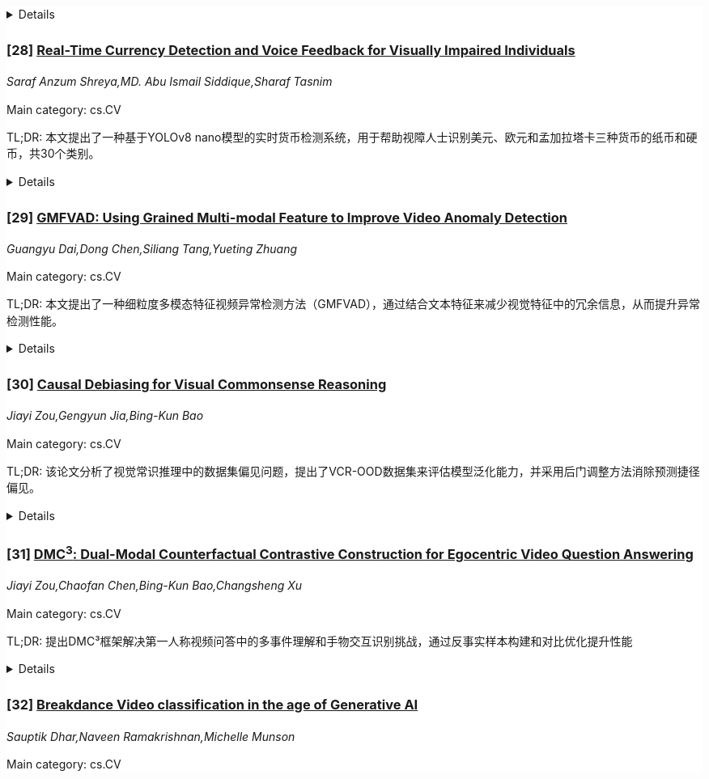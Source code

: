 
<details><summary>Details</summary></details>


### [28] [Real-Time Currency Detection and Voice Feedback for Visually Impaired Individuals](https://arxiv.org/abs/2510.20267)
*Saraf Anzum Shreya,MD. Abu Ismail Siddique,Sharaf Tasnim*

Main category: cs.CV

TL;DR: 本文提出了一种基于YOLOv8 nano模型的实时货币检测系统，用于帮助视障人士识别美元、欧元和孟加拉塔卡三种货币的纸币和硬币，共30个类别。


<details><summary>Details</summary></details>


### [29] [GMFVAD: Using Grained Multi-modal Feature to Improve Video Anomaly Detection](https://arxiv.org/abs/2510.20268)
*Guangyu Dai,Dong Chen,Siliang Tang,Yueting Zhuang*

Main category: cs.CV

TL;DR: 本文提出了一种细粒度多模态特征视频异常检测方法（GMFVAD），通过结合文本特征来减少视觉特征中的冗余信息，从而提升异常检测性能。


<details><summary>Details</summary></details>


### [30] [Causal Debiasing for Visual Commonsense Reasoning](https://arxiv.org/abs/2510.20281)
*Jiayi Zou,Gengyun Jia,Bing-Kun Bao*

Main category: cs.CV

TL;DR: 该论文分析了视觉常识推理中的数据集偏见问题，提出了VCR-OOD数据集来评估模型泛化能力，并采用后门调整方法消除预测捷径偏见。


<details><summary>Details</summary></details>


### [31] [DMC$^3$: Dual-Modal Counterfactual Contrastive Construction for Egocentric Video Question Answering](https://arxiv.org/abs/2510.20285)
*Jiayi Zou,Chaofan Chen,Bing-Kun Bao,Changsheng Xu*

Main category: cs.CV

TL;DR: 提出DMC³框架解决第一人称视频问答中的多事件理解和手物交互识别挑战，通过反事实样本构建和对比优化提升性能


<details><summary>Details</summary></details>


### [32] [Breakdance Video classification in the age of Generative AI](https://arxiv.org/abs/2510.20287)
*Sauptik Dhar,Naveen Ramakrishnan,Michelle Munson*

Main category: cs.CV
